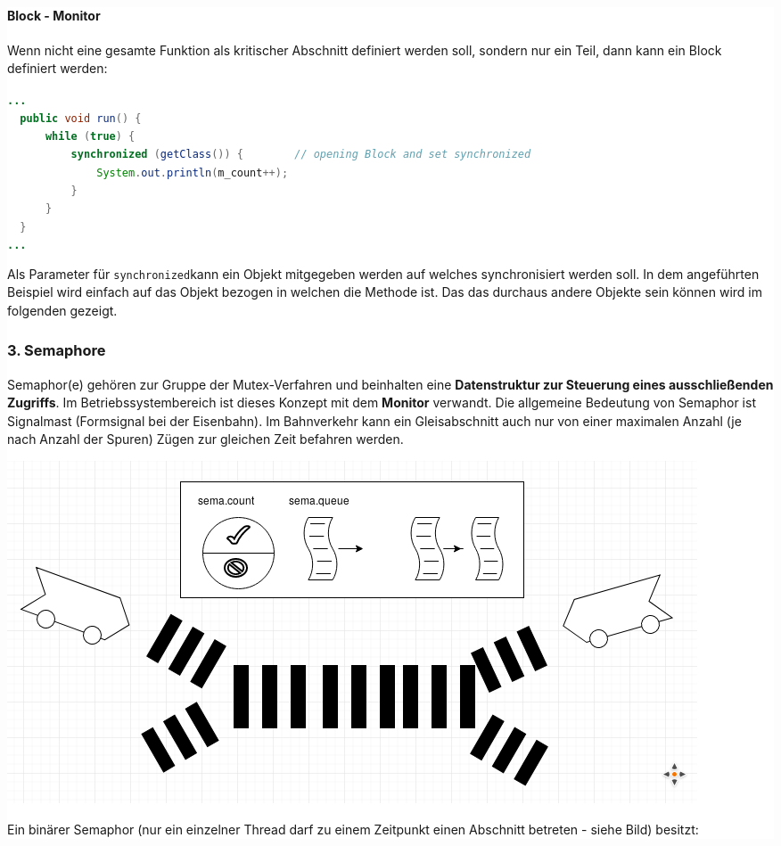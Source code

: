 #### Block - Monitor

Wenn nicht eine gesamte Funktion als kritischer Abschnitt definiert werden soll, sondern nur ein Teil, dann kann ein Block definiert werden:

```java
...
  public void run() {
      while (true) {
          synchronized (getClass()) {        // opening Block and set synchronized
              System.out.println(m_count++);
          }
      }
  }
...
```

Als Parameter für `synchronized`kann ein Objekt mitgegeben werden auf welches synchronisiert werden soll. In dem angeführten Beispiel wird einfach auf das Objekt bezogen in welchen die Methode ist. Das das durchaus andere Objekte sein können wird im folgenden gezeigt.

### 3. Semaphore

Semaphor(e) gehören zur Gruppe der Mutex-Verfahren und beinhalten eine **Datenstruktur zur Steuerung eines ausschließenden Zugriffs**. Im Betriebssystembereich ist dieses Konzept mit dem **Monitor** verwandt. Die allgemeine Bedeutung von Semaphor ist Signalmast (Formsignal bei der Eisenbahn). Im Bahnverkehr kann ein Gleisabschnitt auch nur von einer maximalen Anzahl (je nach Anzahl der Spuren) Zügen zur gleichen Zeit befahren werden.

![](assets/os-thread-semaphore-eisenbahn.png)

Ein binärer Semaphor (nur ein einzelner Thread darf zu einem Zeitpunkt einen Abschnitt betreten - siehe Bild) besitzt:
